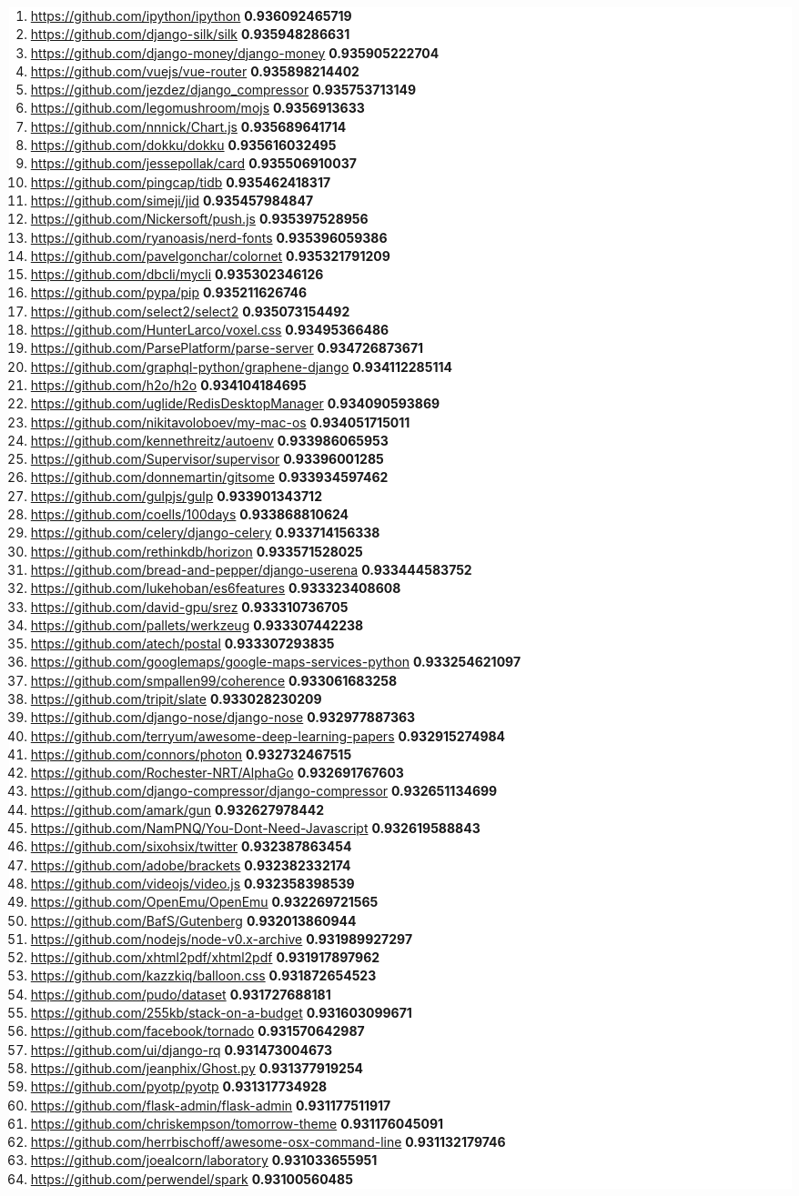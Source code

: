  1. https://github.com/ipython/ipython **0.936092465719**
 1. https://github.com/django-silk/silk **0.935948286631**
 1. https://github.com/django-money/django-money **0.935905222704**
 1. https://github.com/vuejs/vue-router **0.935898214402**
 1. https://github.com/jezdez/django_compressor **0.935753713149**
 1. https://github.com/legomushroom/mojs **0.9356913633**
 1. https://github.com/nnnick/Chart.js **0.935689641714**
 1. https://github.com/dokku/dokku **0.935616032495**
 1. https://github.com/jessepollak/card **0.935506910037**
 1. https://github.com/pingcap/tidb **0.935462418317**
 1. https://github.com/simeji/jid **0.935457984847**
 1. https://github.com/Nickersoft/push.js **0.935397528956**
 1. https://github.com/ryanoasis/nerd-fonts **0.935396059386**
 1. https://github.com/pavelgonchar/colornet **0.935321791209**
 1. https://github.com/dbcli/mycli **0.935302346126**
 1. https://github.com/pypa/pip **0.935211626746**
 1. https://github.com/select2/select2 **0.935073154492**
 1. https://github.com/HunterLarco/voxel.css **0.93495366486**
 1. https://github.com/ParsePlatform/parse-server **0.934726873671**
 1. https://github.com/graphql-python/graphene-django **0.934112285114**
 1. https://github.com/h2o/h2o **0.934104184695**
 1. https://github.com/uglide/RedisDesktopManager **0.934090593869**
 1. https://github.com/nikitavoloboev/my-mac-os **0.934051715011**
 1. https://github.com/kennethreitz/autoenv **0.933986065953**
 1. https://github.com/Supervisor/supervisor **0.93396001285**
 1. https://github.com/donnemartin/gitsome **0.933934597462**
 1. https://github.com/gulpjs/gulp **0.933901343712**
 1. https://github.com/coells/100days **0.933868810624**
 1. https://github.com/celery/django-celery **0.933714156338**
 1. https://github.com/rethinkdb/horizon **0.933571528025**
 1. https://github.com/bread-and-pepper/django-userena **0.933444583752**
 1. https://github.com/lukehoban/es6features **0.933323408608**
 1. https://github.com/david-gpu/srez **0.933310736705**
 1. https://github.com/pallets/werkzeug **0.933307442238**
 1. https://github.com/atech/postal **0.933307293835**
 1. https://github.com/googlemaps/google-maps-services-python **0.933254621097**
 1. https://github.com/smpallen99/coherence **0.933061683258**
 1. https://github.com/tripit/slate **0.933028230209**
 1. https://github.com/django-nose/django-nose **0.932977887363**
 1. https://github.com/terryum/awesome-deep-learning-papers **0.932915274984**
 1. https://github.com/connors/photon **0.932732467515**
 1. https://github.com/Rochester-NRT/AlphaGo **0.932691767603**
 1. https://github.com/django-compressor/django-compressor **0.932651134699**
 1. https://github.com/amark/gun **0.932627978442**
 1. https://github.com/NamPNQ/You-Dont-Need-Javascript **0.932619588843**
 1. https://github.com/sixohsix/twitter **0.932387863454**
 1. https://github.com/adobe/brackets **0.932382332174**
 1. https://github.com/videojs/video.js **0.932358398539**
 1. https://github.com/OpenEmu/OpenEmu **0.932269721565**
 1. https://github.com/BafS/Gutenberg **0.932013860944**
 1. https://github.com/nodejs/node-v0.x-archive **0.931989927297**
 1. https://github.com/xhtml2pdf/xhtml2pdf **0.931917897962**
 1. https://github.com/kazzkiq/balloon.css **0.931872654523**
 1. https://github.com/pudo/dataset **0.931727688181**
 1. https://github.com/255kb/stack-on-a-budget **0.931603099671**
 1. https://github.com/facebook/tornado **0.931570642987**
 1. https://github.com/ui/django-rq **0.931473004673**
 1. https://github.com/jeanphix/Ghost.py **0.931377919254**
 1. https://github.com/pyotp/pyotp **0.931317734928**
 1. https://github.com/flask-admin/flask-admin **0.931177511917**
 1. https://github.com/chriskempson/tomorrow-theme **0.931176045091**
 1. https://github.com/herrbischoff/awesome-osx-command-line **0.931132179746**
 1. https://github.com/joealcorn/laboratory **0.931033655951**
 1. https://github.com/perwendel/spark **0.93100560485**